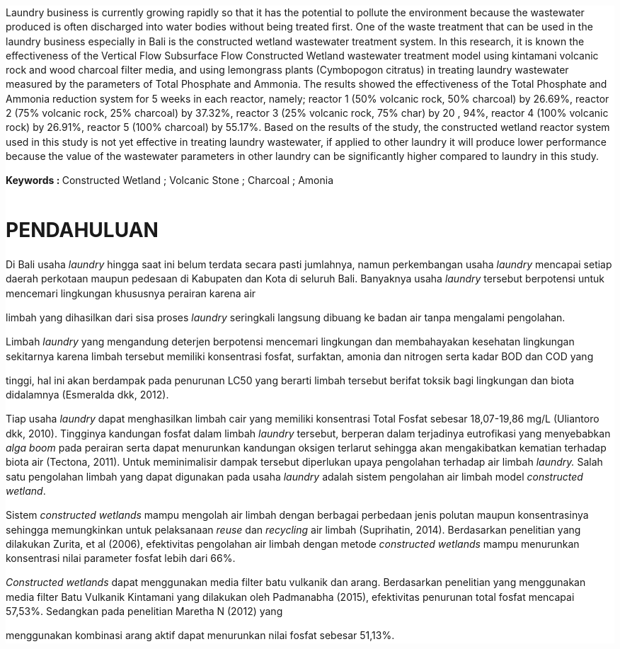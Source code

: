 <p><span class="font1">Laundry business is currently growing rapidly so that it has the potential to pollute the environment because the wastewater produced is often discharged into water bodies without being treated first. One of the waste treatment that can be used in the laundry business especially in Bali is the constructed wetland wastewater treatment system. In this research, it is known the effectiveness of the Vertical Flow Subsurface Flow Constructed Wetland wastewater treatment model using kintamani volcanic rock and wood charcoal filter media, and using lemongrass plants (Cymbopogon citratus) in treating laundry wastewater measured by the parameters of Total Phosphate and Ammonia. The results showed the effectiveness of the Total Phosphate and Ammonia reduction system for 5 weeks in each reactor, namely; reactor 1 (50% volcanic rock, 50% charcoal) by 26.69%, reactor 2 (75% volcanic rock, 25% charcoal) by 37.32%, reactor 3 (25% volcanic rock, 75% char) by 20 , 94%, reactor 4 (100% volcanic rock) by 26.91%, reactor 5 (100% charcoal) by 55.17%. Based on the results of the study, the constructed wetland reactor system used in this study is not yet effective in treating laundry wastewater, if applied to other laundry it will produce lower performance because the value of the wastewater parameters in other laundry can be significantly higher compared to laundry in this study.</span></p>
<p><span class="font1" style="font-weight:bold;">Keywords : </span><span class="font1">Constructed Wetland ; Volcanic Stone ; Charcoal ; Amonia</span></p><a name="caption1"></a>
<h1><a name="bookmark0"></a><span class="font2" style="font-weight:bold;"><a name="bookmark1"></a>PENDAHULUAN</span></h1>
<p><span class="font2">Di Bali usaha </span><span class="font2" style="font-style:italic;">laundry</span><span class="font2"> hingga saat ini belum terdata secara pasti jumlahnya, namun perkembangan usaha </span><span class="font2" style="font-style:italic;">laundry </span><span class="font2">mencapai setiap daerah perkotaan maupun pedesaan di Kabupaten dan Kota di seluruh Bali. Banyaknya usaha </span><span class="font2" style="font-style:italic;">laundry </span><span class="font2">tersebut berpotensi untuk mencemari lingkungan khususnya perairan karena air</span></p>
<p><span class="font2">limbah yang dihasilkan dari sisa proses </span><span class="font2" style="font-style:italic;">laundry</span><span class="font2"> seringkali langsung dibuang ke badan air tanpa mengalami pengolahan.</span></p>
<p><span class="font2">Limbah </span><span class="font2" style="font-style:italic;">laundry</span><span class="font2"> yang mengandung deterjen berpotensi mencemari lingkungan dan membahayakan kesehatan lingkungan sekitarnya karena limbah tersebut memiliki konsentrasi fosfat, surfaktan, amonia dan nitrogen serta kadar BOD dan COD yang</span></p>
<p><span class="font2">tinggi, hal ini akan berdampak pada penurunan LC50 yang berarti limbah tersebut berifat toksik bagi lingkungan dan biota didalamnya (Esmeralda dkk, 2012).</span></p>
<p><span class="font2">Tiap usaha </span><span class="font2" style="font-style:italic;">laundry</span><span class="font2"> dapat menghasilkan limbah cair yang memiliki konsentrasi Total Fosfat sebesar 18,07-19,86 mg/L (Uliantoro dkk, 2010). Tingginya kandungan fosfat dalam limbah </span><span class="font2" style="font-style:italic;">laundry </span><span class="font2">tersebut, berperan dalam terjadinya eutrofikasi yang menyebabkan </span><span class="font2" style="font-style:italic;">alga boom </span><span class="font2">pada perairan serta dapat menurunkan kandungan oksigen terlarut sehingga akan mengakibatkan kematian terhadap biota air (Tectona, 2011). Untuk meminimalisir dampak tersebut diperlukan upaya pengolahan terhadap air limbah </span><span class="font2" style="font-style:italic;">laundry. </span><span class="font2">Salah satu pengolahan limbah yang dapat digunakan pada usaha </span><span class="font2" style="font-style:italic;">laundry</span><span class="font2"> adalah sistem pengolahan air limbah model </span><span class="font2" style="font-style:italic;">constructed wetland</span><span class="font2">.</span></p>
<p><span class="font2">Sistem </span><span class="font2" style="font-style:italic;">constructed wetlands</span><span class="font2"> mampu mengolah air limbah dengan berbagai perbedaan jenis polutan maupun konsentrasinya sehingga memungkinkan untuk pelaksanaan </span><span class="font2" style="font-style:italic;">reuse</span><span class="font2"> dan </span><span class="font2" style="font-style:italic;">recycling</span><span class="font2"> air limbah (Suprihatin, 2014). Berdasarkan penelitian yang dilakukan Zurita, et al (2006), efektivitas pengolahan air limbah dengan metode </span><span class="font2" style="font-style:italic;">constructed wetlands </span><span class="font2">mampu menurunkan konsentrasi nilai parameter fosfat lebih dari 66%.</span></p>
<p><span class="font2" style="font-style:italic;">Constructed wetlands</span><span class="font2"> dapat menggunakan media filter batu vulkanik dan arang. Berdasarkan penelitian yang menggunakan media filter Batu Vulkanik Kintamani yang dilakukan oleh Padmanabha (2015), efektivitas penurunan total fosfat mencapai 57,53%. Sedangkan pada penelitian Maretha N (2012) yang</span></p>
<p><span class="font2">menggunakan kombinasi arang aktif dapat menurunkan nilai fosfat sebesar 51,13%.</span></p>